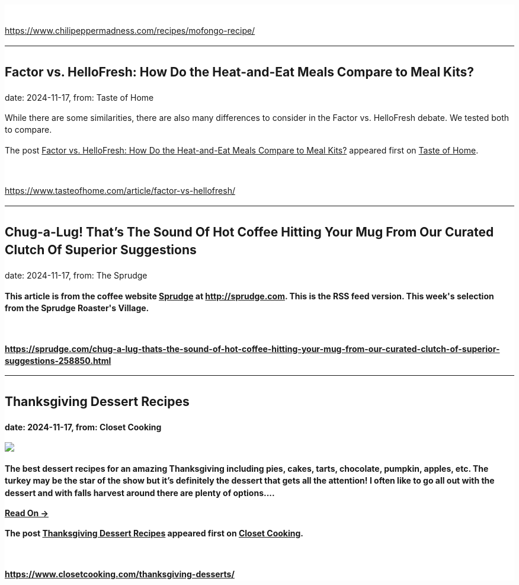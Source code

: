 
<br> 

<https://www.chilipeppermadness.com/recipes/mofongo-recipe/>

---

## Factor vs. HelloFresh: How Do the Heat-and-Eat Meals Compare to Meal Kits?

date: 2024-11-17, from: Taste of Home

<p>While there are some similarities, there are also many differences to consider in the Factor vs. HelloFresh debate. We tested both to compare.</p>
<p>The post <a href="https://www.tasteofhome.com/article/factor-vs-hellofresh/">Factor vs. HelloFresh: How Do the Heat-and-Eat Meals Compare to Meal Kits?</a> appeared first on <a href="https://www.tasteofhome.com">Taste of Home</a>.</p>
 

<br> 

<https://www.tasteofhome.com/article/factor-vs-hellofresh/>

---

## Chug-a-Lug! That’s The Sound Of Hot Coffee Hitting Your Mug From Our Curated Clutch Of Superior Suggestions

date: 2024-11-17, from: The Sprudge

<strong>This article is from the coffee website <a href="http://sprudge.com" data-wpel-link="internal" target="_self">Sprudge</a> at <a href="http://sprudge.com" data-wpel-link="internal" target="_self">http://sprudge.com</a>. This is the RSS feed version. This week's selection from the Sprudge Roaster's Village. 

<br> 

<https://sprudge.com/chug-a-lug-thats-the-sound-of-hot-coffee-hitting-your-mug-from-our-curated-clutch-of-superior-suggestions-258850.html>

---

## Thanksgiving Dessert Recipes

date: 2024-11-17, from: Closet Cooking

<div><img src="https://www.closetcooking.com/wp-content/uploads/2017/11/Thanksgiving-Dessert-Recipes-1.jpg"/></div>
<p>The best dessert recipes for an amazing Thanksgiving including pies, cakes, tarts, chocolate, pumpkin, apples, etc. The turkey may be the star of the show but it&#8217;s definitely the dessert that gets all the attention! I often like to go all out with the dessert and with falls harvest around there are plenty of options....</p>
<p><a class="more-link" href="https://www.closetcooking.com/thanksgiving-desserts/">Read On &#8594;</a></p>
<p>The post <a href="https://www.closetcooking.com/thanksgiving-desserts/">Thanksgiving Dessert Recipes</a> appeared first on <a href="https://www.closetcooking.com">Closet Cooking</a>.</p>
 

<br> 

<https://www.closetcooking.com/thanksgiving-desserts/>

